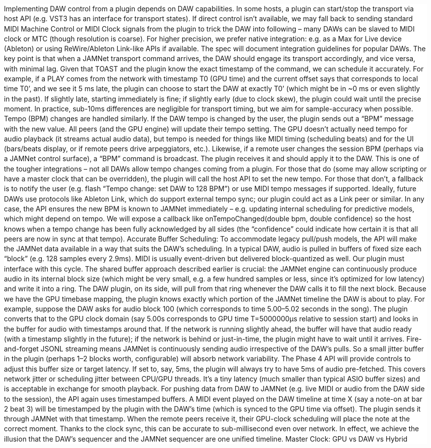 Implementing DAW control from a plugin depends on DAW capabilities. In some hosts, a plugin can start/stop the transport via host API (e.g. VST3 has an interface for transport states). If direct control isn’t available, we may fall back to sending standard MIDI Machine Control or MIDI Clock signals from the plugin to trick the DAW into following – many DAWs can be slaved to MIDI clock or MTC (though resolution is coarse). For higher precision, we prefer native integration: e.g. as a Max for Live device (Ableton) or using ReWire/Ableton Link-like APIs if available. The spec will document integration guidelines for popular DAWs. The key point is that when a JAMNet transport command arrives, the DAW should engage its transport accordingly, and vice versa, with minimal lag. Given that TOAST and the plugin know the exact timestamp of the command, we can schedule it accurately. For example, if a PLAY comes from the network with timestamp T0 (GPU time) and the current offset says that corresponds to local time T0’, and we see it 5 ms late, the plugin can choose to start the DAW at exactly T0’ (which might be in ~0 ms or even slightly in the past). If slightly late, starting immediately is fine; if slightly early (due to clock skew), the plugin could wait until the precise moment. In practice, sub-10ms differences are negligible for transport timing, but we aim for sample-accuracy when possible.
Tempo (BPM) changes are handled similarly. If the DAW tempo is changed by the user, the plugin sends out a “BPM” message with the new value. All peers (and the GPU engine) will update their tempo setting. The GPU doesn’t actually need tempo for audio playback (it streams actual audio data), but tempo is needed for things like MIDI timing (scheduling beats) and for the UI (bars/beats display, or if remote peers drive arpeggiators, etc.). Likewise, if a remote user changes the session BPM (perhaps via a JAMNet control surface), a “BPM” command is broadcast. The plugin receives it and should apply it to the DAW. This is one of the tougher integrations – not all DAWs allow tempo changes coming from a plugin. For those that do (some may allow scripting or have a master clock that can be overridden), the plugin will call the host API to set the new tempo. For those that don’t, a fallback is to notify the user (e.g. flash “Tempo change: set DAW to 128 BPM”) or use MIDI tempo messages if supported. Ideally, future DAWs use protocols like Ableton Link, which do support external tempo sync; our plugin could act as a Link peer or similar. In any case, the API ensures the new BPM is known to JAMNet immediately – e.g. updating internal scheduling for predictive models, which might depend on tempo. We will expose a callback like onTempoChanged(double bpm, double confidence) so the host knows when a tempo change has been fully acknowledged by all sides (the “confidence” could indicate how certain it is that all peers are now in sync at that tempo).
Accurate Buffer Scheduling: To accommodate legacy pull/push models, the API will make the JAMNet data available in a way that suits the DAW’s scheduling. In a typical DAW, audio is pulled in buffers of fixed size each “block” (e.g. 128 samples every 2.9ms). MIDI is usually event-driven but delivered block-quantized as well. Our plugin must interface with this cycle. The shared buffer approach described earlier is crucial: the JAMNet engine can continuously produce audio in its internal block size (which might be very small, e.g. a few hundred samples or less, since it’s optimized for low latency) and write it into a ring. The DAW plugin, on its side, will pull from that ring whenever the DAW calls it to fill the next block. Because we have the GPU timebase mapping, the plugin knows exactly which portion of the JAMNet timeline the DAW is about to play. For example, suppose the DAW asks for audio block 100 (which corresponds to time 5.00–5.02 seconds in the song). The plugin converts that to the GPU clock domain (say 5.00s corresponds to GPU time T=5000000µs relative to session start) and looks in the buffer for audio with timestamps around that. If the network is running slightly ahead, the buffer will have that audio ready (with a timestamp slightly in the future); if the network is behind or just-in-time, the plugin might have to wait until it arrives. Fire-and-forget JSONL streaming means JAMNet is continuously sending audio irrespective of the DAW’s pulls. So a small jitter buffer in the plugin (perhaps 1–2 blocks worth, configurable) will absorb network variability. The Phase 4 API will provide controls to adjust this buffer size or target latency. If set to, say, 5ms, the plugin will always try to have 5ms of audio pre-fetched. This covers network jitter or scheduling jitter between CPU/GPU threads. It’s a tiny latency (much smaller than typical ASIO buffer sizes) and is acceptable in exchange for smooth playback.
For pushing data from DAW to JAMNet (e.g. live MIDI or audio from the DAW side to the session), the API again uses timestamped buffers. A MIDI event played on the DAW timeline at time X (say a note-on at bar 2 beat 3) will be timestamped by the plugin with the DAW’s time (which is synced to the GPU time via offset). The plugin sends it through JAMNet with that timestamp. When the remote peers receive it, their GPU-clock scheduling will place the note at the correct moment. Thanks to the clock sync, this can be accurate to sub-millisecond even over network. In effect, we achieve the illusion that the DAW’s sequencer and the JAMNet sequencer are one unified timeline.
Master Clock: GPU vs DAW vs Hybrid